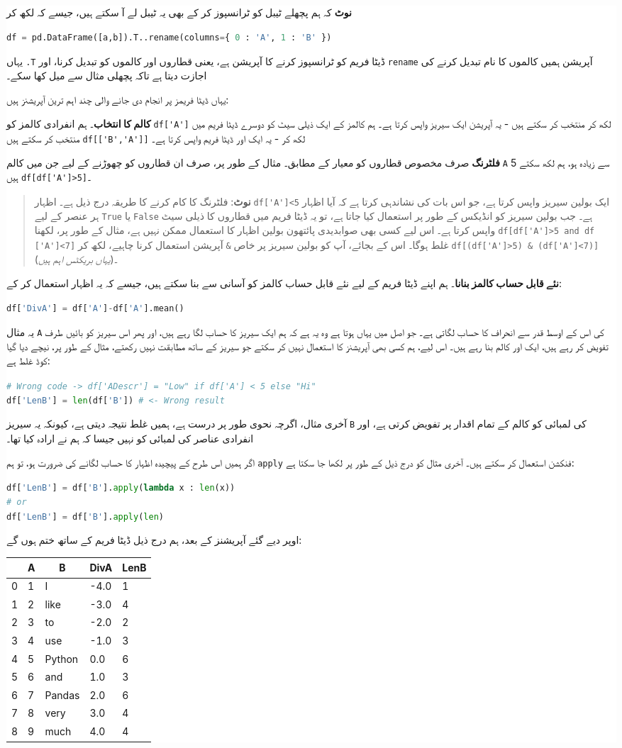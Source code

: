 
**نوٹ** کہ ہم پچھلے ٹیبل کو ٹرانسپوز کر کے بھی یہ ٹیبل لے آ سکتے ہیں، جیسے کہ لکھ کر 
```python
df = pd.DataFrame([a,b]).T..rename(columns={ 0 : 'A', 1 : 'B' })
```
یہاں `.T` ڈیٹا فریم کو ٹرانسپوز کرنے کا آپریشن ہے، یعنی قطاروں اور کالموں کو تبدیل کرنا، اور `rename` آپریشن ہمیں کالموں کا نام تبدیل کرنے کی اجازت دیتا ہے تاکہ پچھلی مثال سے میل کھا سکے۔

یہاں ڈیٹا فریمز پر انجام دی جانے والی چند اہم ترین آپریشنز ہیں:

**کالم کا انتخاب**۔ ہم انفرادی کالمز کو `df['A']` لکھ کر منتخب کر سکتے ہیں - یہ آپریشن ایک سیریز واپس کرتا ہے۔ ہم کالمز کے ایک ذیلی سیٹ کو دوسرے ڈیٹا فریم میں منتخب کر سکتے ہیں `df[['B','A']]` لکھ کر - یہ ایک اور ڈیٹا فریم واپس کرتا ہے۔

**فلٹرنگ** صرف مخصوص قطاروں کو معیار کے مطابق۔ مثال کے طور پر، صرف ان قطاروں کو چھوڑنے کے لیے جن میں کالم `A` 5 سے زیادہ ہو، ہم لکھ سکتے ہیں `df[df['A']>5]`۔

> **نوٹ**: فلٹرنگ کا کام کرنے کا طریقہ درج ذیل ہے۔ اظہار `df['A']<5` ایک بولین سیریز واپس کرتا ہے، جو اس بات کی نشاندہی کرتا ہے کہ آیا اظہار ہر عنصر کے لیے `True` یا `False` ہے۔ جب بولین سیریز کو انڈیکس کے طور پر استعمال کیا جاتا ہے، تو یہ ڈیٹا فریم میں قطاروں کا ذیلی سیٹ واپس کرتا ہے۔ اس لیے کسی بھی صوابدیدی پائتھون بولین اظہار کا استعمال ممکن نہیں ہے، مثال کے طور پر، لکھنا `df[df['A']>5 and df['A']<7]` غلط ہوگا۔ اس کے بجائے، آپ کو بولین سیریز پر خاص `&` آپریشن استعمال کرنا چاہیے، لکھ کر `df[(df['A']>5) & (df['A']<7)]` (*یہاں بریکٹس اہم ہیں*)۔

**نئے قابل حساب کالمز بنانا**۔ ہم اپنے ڈیٹا فریم کے لیے نئے قابل حساب کالمز کو آسانی سے بنا سکتے ہیں، جیسے کہ یہ اظہار استعمال کر کے:
```python
df['DivA'] = df['A']-df['A'].mean() 
``` 
یہ مثال `A` کی اس کے اوسط قدر سے انحراف کا حساب لگاتی ہے۔ جو اصل میں یہاں ہوتا ہے وہ یہ ہے کہ ہم ایک سیریز کا حساب لگا رہے ہیں، اور پھر اس سیریز کو بائیں طرف تفویض کر رہے ہیں، ایک اور کالم بنا رہے ہیں۔ اس لیے، ہم کسی بھی آپریشنز کا استعمال نہیں کر سکتے جو سیریز کے ساتھ مطابقت نہیں رکھتے، مثال کے طور پر، نیچے دیا گیا کوڈ غلط ہے:
```python
# Wrong code -> df['ADescr'] = "Low" if df['A'] < 5 else "Hi"
df['LenB'] = len(df['B']) # <- Wrong result
``` 
آخری مثال، اگرچہ نحوی طور پر درست ہے، ہمیں غلط نتیجہ دیتی ہے، کیونکہ یہ سیریز `B` کی لمبائی کو کالم کے تمام اقدار پر تفویض کرتی ہے، اور انفرادی عناصر کی لمبائی کو نہیں جیسا کہ ہم نے ارادہ کیا تھا۔

اگر ہمیں اس طرح کے پیچیدہ اظہار کا حساب لگانے کی ضرورت ہو، تو ہم `apply` فنکشن استعمال کر سکتے ہیں۔ آخری مثال کو درج ذیل کے طور پر لکھا جا سکتا ہے:
```python
df['LenB'] = df['B'].apply(lambda x : len(x))
# or 
df['LenB'] = df['B'].apply(len)
```

اوپر دیے گئے آپریشنز کے بعد، ہم درج ذیل ڈیٹا فریم کے ساتھ ختم ہوں گے:

|     | A   | B      | DivA | LenB |
| --- | --- | ------ | ---- | ---- |
| 0   | 1   | I      | -4.0 | 1    |
| 1   | 2   | like   | -3.0 | 4    |
| 2   | 3   | to     | -2.0 | 2    |
| 3   | 4   | use    | -1.0 | 3    |
| 4   | 5   | Python | 0.0  | 6    |
| 5   | 6   | and    | 1.0  | 3    |
| 6   | 7   | Pandas | 2.0  | 6    |
| 7   | 8   | very   | 3.0  | 4    |
| 8   | 9   | much   | 4.0  | 4    |
